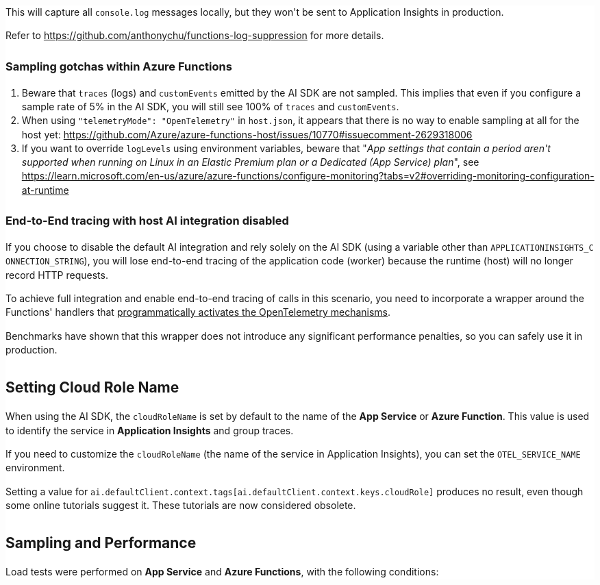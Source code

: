 This will capture all `console.log` messages locally, but they won't be sent to
Application Insights in production.

Refer to https://github.com/anthonychu/functions-log-suppression for more
details.

### Sampling gotchas within Azure Functions

1. Beware that `traces` (logs) and `customEvents` emitted by the AI SDK are not
   sampled. This implies that even if you configure a sample rate of 5% in the
   AI SDK, you will still see 100% of `traces` and `customEvents`.
2. When using `"telemetryMode": "OpenTelemetry"` in `host.json`, it appears that
   there is no way to enable sampling at all for the host yet:
   https://github.com/Azure/azure-functions-host/issues/10770#issuecomment-2629318006
3. If you want to override `logLevels` using environment variables, beware that
   "_App settings that contain a period aren't supported when running on Linux
   in an Elastic Premium plan or a Dedicated (App Service) plan_", see
   https://learn.microsoft.com/en-us/azure/azure-functions/configure-monitoring?tabs=v2#overriding-monitoring-configuration-at-runtime

### End-to-End tracing with host AI integration disabled

If you choose to disable the default AI integration and rely solely on the AI
SDK (using a variable other than `APPLICATIONINSIGHTS_CONNECTION_STRING`), you
will lose end-to-end tracing of the application code (worker) because the
runtime (host) will no longer record HTTP requests.

To achieve full integration and enable end-to-end tracing of calls in this
scenario, you need to incorporate a wrapper around the Functions' handlers that
[programmatically activates the OpenTelemetry mechanisms](#example-of-ot-context-wrapper-for-azure-functions).

Benchmarks have shown that this wrapper does not introduce any significant
performance penalties, so you can safely use it in production.

## Setting Cloud Role Name

When using the AI SDK, the `cloudRoleName` is set by default to the name of the
**App Service** or **Azure Function**. This value is used to identify the
service in **Application Insights** and group traces.

If you need to customize the `cloudRoleName` (the name of the service in
Application Insights), you can set the `OTEL_SERVICE_NAME` environment.

Setting a value for
`ai.defaultClient.context.tags[ai.defaultClient.context.keys.cloudRole]`
produces no result, even though some online tutorials suggest it. These
tutorials are now considered obsolete.

## Sampling and Performance

Load tests were performed on **App Service** and **Azure Functions**, with the
following conditions:
